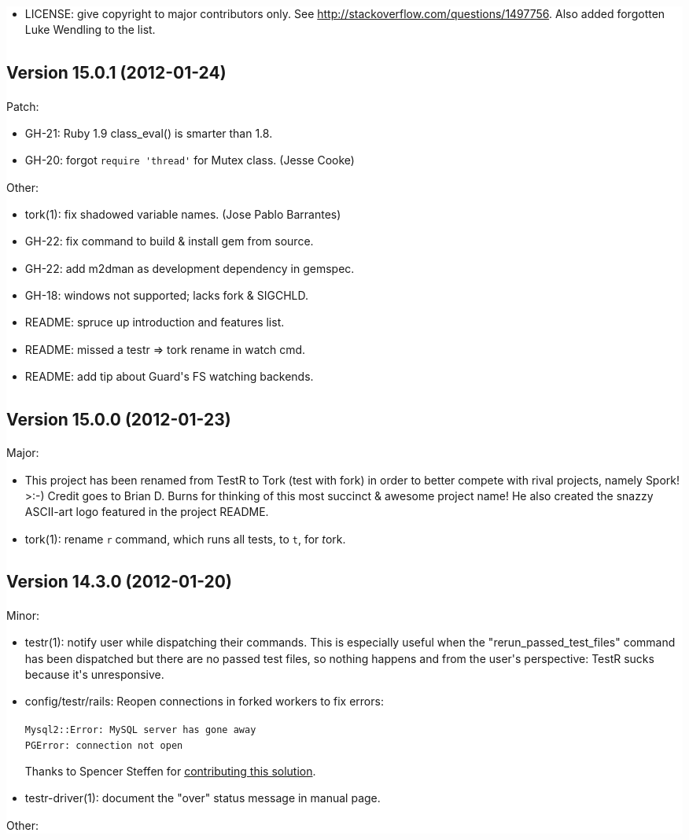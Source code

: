   * LICENSE: give copyright to major contributors only.
    See <http://stackoverflow.com/questions/1497756>.
    Also added forgotten Luke Wendling to the list.

## Version 15.0.1 (2012-01-24)

Patch:

  * GH-21: Ruby 1.9 class_eval() is smarter than 1.8.

  * GH-20: forgot `require 'thread'` for Mutex class.  (Jesse Cooke)

Other:

  * tork(1): fix shadowed variable names.  (Jose Pablo Barrantes)

  * GH-22: fix command to build & install gem from source.

  * GH-22: add m2dman as development dependency in gemspec.

  * GH-18: windows not supported; lacks fork & SIGCHLD.

  * README: spruce up introduction and features list.

  * README: missed a testr => tork rename in watch cmd.

  * README: add tip about Guard's FS watching backends.

## Version 15.0.0 (2012-01-23)

Major:

  * This project has been renamed from TestR to Tork (test with fork) in order
    to better compete with rival projects, namely Spork! >:-)  Credit goes to
    Brian D. Burns for thinking of this most succinct & awesome project name!
    He also created the snazzy ASCII-art logo featured in the project README.

  * tork(1): rename `r` command, which runs all tests, to `t`, for *t*ork.

## Version 14.3.0 (2012-01-20)

Minor:

  * testr(1): notify user while dispatching their commands. This is especially
    useful when the "rerun_passed_test_files" command has been dispatched but
    there are no passed test files, so nothing happens and from the user's
    perspective: TestR sucks because it's unresponsive.

  * config/testr/rails: Reopen connections in forked workers to fix errors:

        Mysql2::Error: MySQL server has gone away
        PGError: connection not open

    Thanks to Spencer Steffen for [contributing this solution](
    https://github.com/sunaku/tork/issues/14#issuecomment-3539470).

  * testr-driver(1): document the "over" status message in manual page.

Other:
